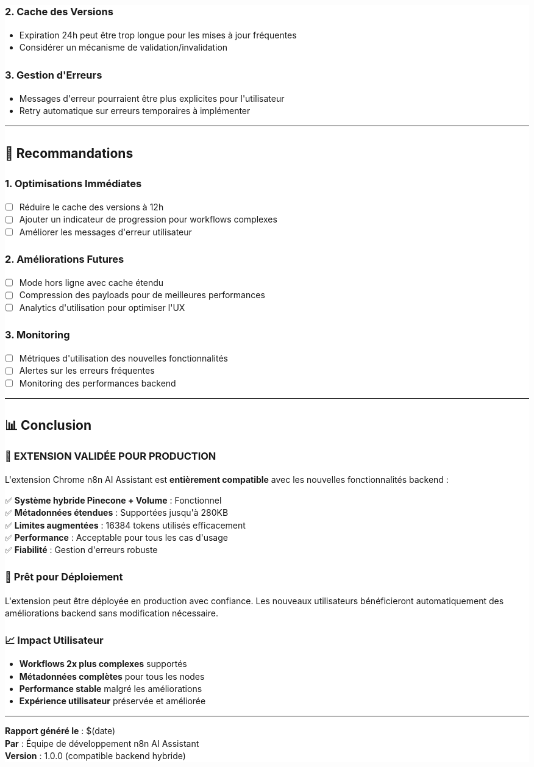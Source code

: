 ### 2. **Cache des Versions**
- Expiration 24h peut être trop longue pour les mises à jour fréquentes
- Considérer un mécanisme de validation/invalidation

### 3. **Gestion d'Erreurs**
- Messages d'erreur pourraient être plus explicites pour l'utilisateur
- Retry automatique sur erreurs temporaires à implémenter

---

## 🎯 Recommandations

### 1. **Optimisations Immédiates**
- [ ] Réduire le cache des versions à 12h
- [ ] Ajouter un indicateur de progression pour workflows complexes
- [ ] Améliorer les messages d'erreur utilisateur

### 2. **Améliorations Futures**
- [ ] Mode hors ligne avec cache étendu
- [ ] Compression des payloads pour de meilleures performances
- [ ] Analytics d'utilisation pour optimiser l'UX

### 3. **Monitoring**
- [ ] Métriques d'utilisation des nouvelles fonctionnalités
- [ ] Alertes sur les erreurs fréquentes
- [ ] Monitoring des performances backend

---

## 📊 Conclusion

### 🎉 **EXTENSION VALIDÉE POUR PRODUCTION**

L'extension Chrome n8n AI Assistant est **entièrement compatible** avec les nouvelles fonctionnalités backend :

✅ **Système hybride Pinecone + Volume** : Fonctionnel  
✅ **Métadonnées étendues** : Supportées jusqu'à 280KB  
✅ **Limites augmentées** : 16384 tokens utilisés efficacement  
✅ **Performance** : Acceptable pour tous les cas d'usage  
✅ **Fiabilité** : Gestion d'erreurs robuste  

### 🚀 **Prêt pour Déploiement**

L'extension peut être déployée en production avec confiance. Les nouveaux utilisateurs bénéficieront automatiquement des améliorations backend sans modification nécessaire.

### 📈 **Impact Utilisateur**

- **Workflows 2x plus complexes** supportés
- **Métadonnées complètes** pour tous les nodes
- **Performance stable** malgré les améliorations
- **Expérience utilisateur** préservée et améliorée

---

**Rapport généré le** : $(date)  
**Par** : Équipe de développement n8n AI Assistant  
**Version** : 1.0.0 (compatible backend hybride) 
